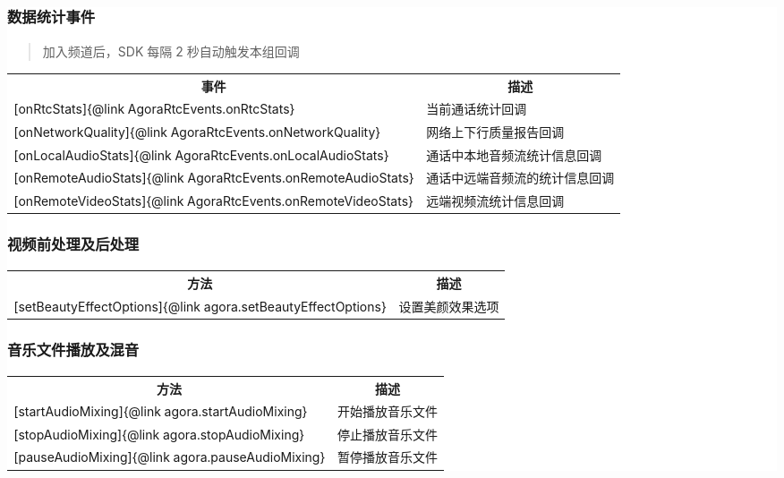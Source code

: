 </tr>
</table>

### 数据统计事件

> 加入频道后，SDK 每隔 2 秒自动触发本组回调

<table>
<tr>
<th>事件</th>
<th>描述</th>
</tr>
<tr>
<td>[onRtcStats]{@link AgoraRtcEvents.onRtcStats}</td>
<td>当前通话统计回调</td>
</tr>
<tr>
<td>[onNetworkQuality]{@link AgoraRtcEvents.onNetworkQuality}</td>
<td>网络上下行质量报告回调</td>
</tr>
<tr>
<td>[onLocalAudioStats]{@link AgoraRtcEvents.onLocalAudioStats}</td>
<td>通话中本地音频流统计信息回调</td>
</tr>
<tr>
<td>[onRemoteAudioStats]{@link AgoraRtcEvents.onRemoteAudioStats}</td>
<td>通话中远端音频流的统计信息回调</td>
</tr>
<tr>
<td>[onRemoteVideoStats]{@link AgoraRtcEvents.onRemoteVideoStats}</td>
<td>远端视频流统计信息回调</td>
</tr>
</table>

### 视频前处理及后处理

<table>
<tr>
<th>方法</th>
<th>描述</th>
</tr>
<tr>
<td>[setBeautyEffectOptions]{@link agora.setBeautyEffectOptions}</td>
<td>设置美颜效果选项</td>
</tr>
</table>

### 音乐文件播放及混音

<table>
<tr>
<th>方法</th>
<th>描述</th>
</tr>
<tr>
<td>[startAudioMixing]{@link agora.startAudioMixing}</td>
<td>开始播放音乐文件</td>
</tr>
<tr>
<td>[stopAudioMixing]{@link agora.stopAudioMixing}</td>
<td>停止播放音乐文件</td>
</tr>
<tr>
<td>[pauseAudioMixing]{@link agora.pauseAudioMixing}</td>
<td>暂停播放音乐文件</td>